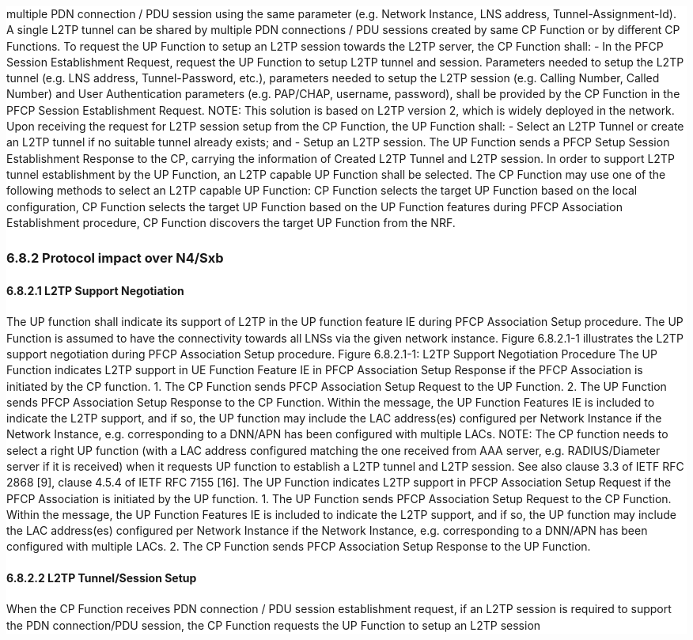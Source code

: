 multiple PDN connection / PDU session using the same parameter (e.g. Network
Instance, LNS address, Tunnel-Assignment-Id). A single L2TP tunnel can be
shared by multiple PDN connections / PDU sessions created by same CP Function
or by different CP Functions.
To request the UP Function to setup an L2TP session towards the L2TP server,
the CP Function shall:
\- In the PFCP Session Establishment Request, request the UP Function to setup
L2TP tunnel and session. Parameters needed to setup the L2TP tunnel (e.g. LNS
address, Tunnel-Password, etc.), parameters needed to setup the L2TP session
(e.g. Calling Number, Called Number) and User Authentication parameters (e.g.
PAP/CHAP, username, password), shall be provided by the CP Function in the
PFCP Session Establishment Request.
NOTE: This solution is based on L2TP version 2, which is widely deployed in
the network.
Upon receiving the request for L2TP session setup from the CP Function, the UP
Function shall:
\- Select an L2TP Tunnel or create an L2TP tunnel if no suitable tunnel
already exists; and
\- Setup an L2TP session.
The UP Function sends a PFCP Setup Session Establishment Response to the CP,
carrying the information of Created L2TP Tunnel and L2TP session.
In order to support L2TP tunnel establishment by the UP Function, an L2TP
capable UP Function shall be selected. The CP Function may use one of the
following methods to select an L2TP capable UP Function: CP Function selects
the target UP Function based on the local configuration, CP Function selects
the target UP Function based on the UP Function features during PFCP
Association Establishment procedure, CP Function discovers the target UP
Function from the NRF.
### 6.8.2 Protocol impact over N4/Sxb
#### 6.8.2.1 L2TP Support Negotiation
The UP function shall indicate its support of L2TP in the UP function feature
IE during PFCP Association Setup procedure. The UP Function is assumed to have
the connectivity towards all LNSs via the given network instance. Figure
6.8.2.1-1 illustrates the L2TP support negotiation during PFCP Association
Setup procedure.
Figure 6.8.2.1-1: L2TP Support Negotiation Procedure
The UP Function indicates L2TP support in UE Function Feature IE in PFCP
Association Setup Response if the PFCP Association is initiated by the CP
function.
1\. The CP Function sends PFCP Association Setup Request to the UP Function.
2\. The UP Function sends PFCP Association Setup Response to the CP Function.
Within the message, the UP Function Features IE is included to indicate the
L2TP support, and if so, the UP function may include the LAC address(es)
configured per Network Instance if the Network Instance, e.g. corresponding to
a DNN/APN has been configured with multiple LACs.
NOTE: The CP function needs to select a right UP function (with a LAC address
configured matching the one received from AAA server, e.g. RADIUS/Diameter
server if it is received) when it requests UP function to establish a L2TP
tunnel and L2TP session. See also clause 3.3 of IETF RFC 2868 [9], clause
4.5.4 of IETF RFC 7155 [16].
The UP Function indicates L2TP support in PFCP Association Setup Request if
the PFCP Association is initiated by the UP function.
1\. The UP Function sends PFCP Association Setup Request to the CP Function.
Within the message, the UP Function Features IE is included to indicate the
L2TP support, and if so, the UP function may include the LAC address(es)
configured per Network Instance if the Network Instance, e.g. corresponding to
a DNN/APN has been configured with multiple LACs.
2\. The CP Function sends PFCP Association Setup Response to the UP Function.
#### 6.8.2.2 L2TP Tunnel/Session Setup
When the CP Function receives PDN connection / PDU session establishment
request, if an L2TP session is required to support the PDN connection/PDU
session, the CP Function requests the UP Function to setup an L2TP session